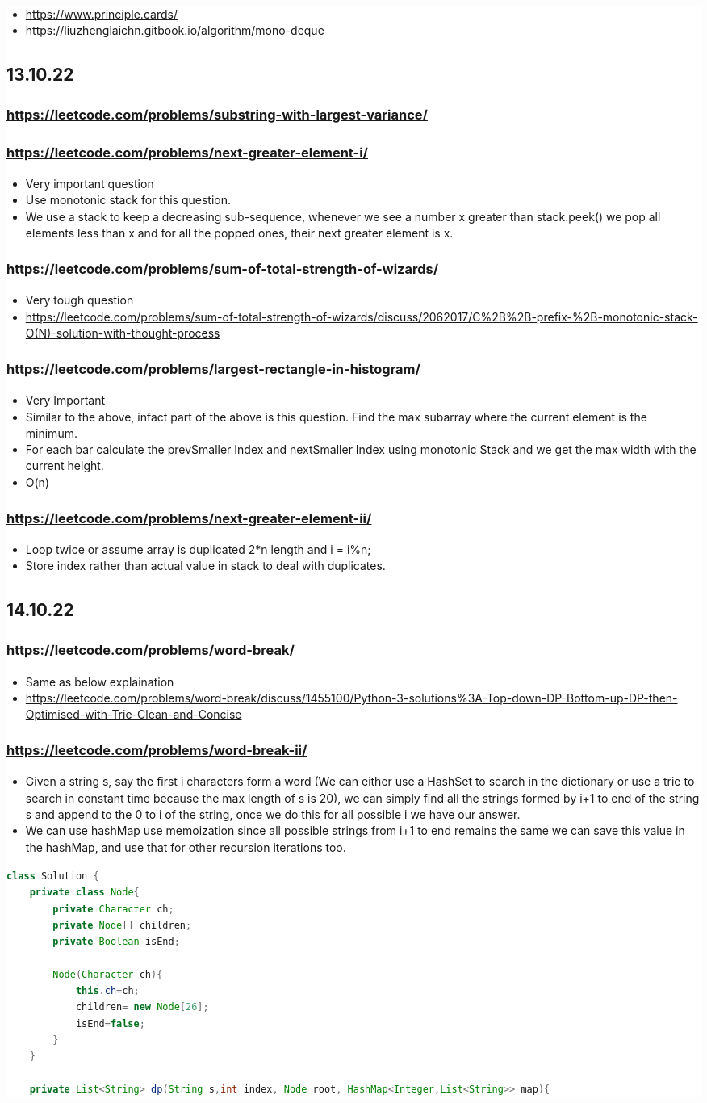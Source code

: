 - https://www.principle.cards/
- https://liuzhenglaichn.gitbook.io/algorithm/mono-deque


## 13.10.22

### https://leetcode.com/problems/substring-with-largest-variance/

### https://leetcode.com/problems/next-greater-element-i/
- Very important question
- Use monotonic stack for this question.
- We use a stack to keep a decreasing sub-sequence, whenever we see a number x greater than stack.peek() we pop all elements less than x and for all the popped ones, their next greater element is x.
### https://leetcode.com/problems/sum-of-total-strength-of-wizards/
- Very tough question
- https://leetcode.com/problems/sum-of-total-strength-of-wizards/discuss/2062017/C%2B%2B-prefix-%2B-monotonic-stack-O(N)-solution-with-thought-process
### https://leetcode.com/problems/largest-rectangle-in-histogram/
- Very Important
- Similar to the above, infact part of the above is this question. Find the max subarray where the current element is the minimum.
- For each bar calculate the prevSmaller Index and nextSmaller Index using monotonic Stack and we get the max width with the current height.
- O(n)
### https://leetcode.com/problems/next-greater-element-ii/
- Loop twice or assume array is duplicated 2*n length and i = i%n;
- Store index rather than actual value in stack to deal with duplicates.


## 14.10.22
### https://leetcode.com/problems/word-break/
- Same as below explaination
- https://leetcode.com/problems/word-break/discuss/1455100/Python-3-solutions%3A-Top-down-DP-Bottom-up-DP-then-Optimised-with-Trie-Clean-and-Concise
### https://leetcode.com/problems/word-break-ii/
- Given a string s, say the first i characters form a word (We can either use a HashSet to search in the dictionary or use a trie to search in constant time because the max length of s is 20), we can simply find all the strings formed by i+1 to end of the string s and append to the 0 to i of the string, once we do this for all possible i we have our answer.
- We can use hashMap use memoization since all possible strings from i+1 to end remains the same we can save this value in the hashMap, and use that for other recursion iterations too.
```java
class Solution {
    private class Node{
        private Character ch;
        private Node[] children;
        private Boolean isEnd;
        
        Node(Character ch){
            this.ch=ch;
            children= new Node[26];
            isEnd=false;
        }
    }
    
    private List<String> dp(String s,int index, Node root, HashMap<Integer,List<String>> map){
```